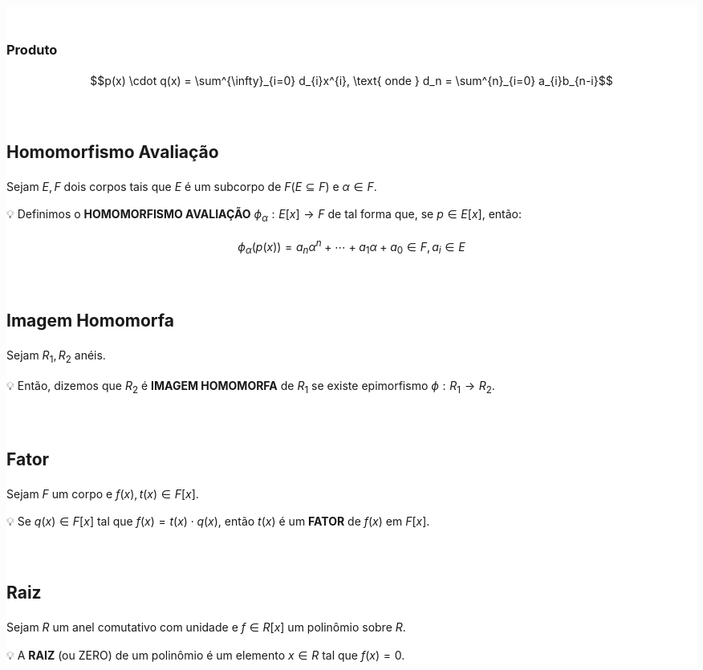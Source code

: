 <br>

### Produto

```math
p(x) \cdot q(x) = \sum^{\infty}_{i=0} d_{i}x^{i}, \text{ onde } d_n = \sum^{n}_{i=0} a_{i}b_{n-i}
```




<br>

## Homomorfismo Avaliação

Sejam $E, F$ dois corpos tais que $E$ é um subcorpo de $F (E \subseteq F)$ e $\alpha \in F$.

💡 Definimos o **HOMOMORFISMO AVALIAÇÃO** $\phi_{\alpha} : E[x] \rightarrow F$ de tal forma que, se $p \in E[x]$, então:

```math
\phi_{\alpha}(p(x)) = a_{n}\alpha^{n} + \cdots + a_{1}\alpha + a_{0} \in F, a_i \in E
```




<br>

## Imagem Homomorfa

Sejam $R_1, R_2$ anéis.

💡 Então, dizemos que $R_2$ é **IMAGEM HOMOMORFA** de $R_1$ se existe epimorfismo $\phi : R_1 \rightarrow R_2$.





<br>

## Fator

Sejam $F$ um corpo e $f(x), t(x) \in F[x]$.

💡 Se $q(x) \in F[x]$ tal que $f(x) = t(x) \cdot q(x)$, então $t(x)$ é um **FATOR** de $f(x)$ em $F[x]$.





<br>

## Raiz

Sejam $R$ um anel comutativo com unidade e $f \in R[x]$ um polinômio sobre $R$.

💡 A **RAIZ** (ou ZERO) de um polinômio é um elemento $x \in R$ tal que $f(x) = 0$.


